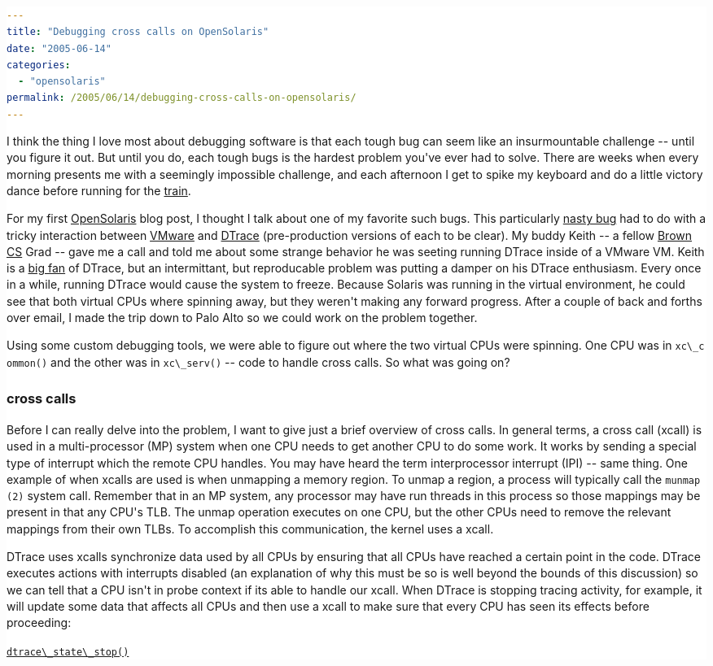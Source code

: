 ```yaml
---
title: "Debugging cross calls on OpenSolaris"
date: "2005-06-14"
categories:
  - "opensolaris"
permalink: /2005/06/14/debugging-cross-calls-on-opensolaris/
---
```


I think the thing I love most about debugging software is that each tough bug can seem like an insurmountable challenge -- until you figure it out. But until you do, each tough bugs is the hardest problem you've ever had to solve. There are weeks when every morning presents me with a seemingly impossible challenge, and each afternoon I get to spike my keyboard and do a little victory dance before running for the [train](http://www.caltrain.com).

For my first [OpenSolaris](www.opensolaris.org) blog post, I thought I talk about one of my favorite such bugs. This particularly [nasty bug](http://bugs.opensolaris.org/bugdatabase/view_bug.do?bug_id=5095242) had to do with a tricky interaction between [VMware](http://www.vmware.com) and [DTrace](http://www.sun.com/bigadmin/content/dtrace/) (pre-production versions of each to be clear). My buddy Keith -- a fellow [Brown](http://www.brown.edu) [CS](http://www.cs.brown.edu) Grad -- gave me a call and told me about some strange behavior he was seeting running DTrace inside of a VMware VM. Keith is a [big fan](http://slashdot.org/~kma/journal/75427) of DTrace, but an intermittant, but reproducable problem was putting a damper on his DTrace enthusiasm. Every once in a while, running DTrace would cause the system to freeze. Because Solaris was running in the virtual environment, he could see that both virtual CPUs where spinning away, but they weren't making any forward progress. After a couple of back and forths over email, I made the trip down to Palo Alto so we could work on the problem together.

Using some custom debugging tools, we were able to figure out where the two virtual CPUs were spinning. One CPU was in `xc\_common()` and the other was in `xc\_serv()` -- code to handle cross calls. So what was going on?

### cross calls

Before I can really delve into the problem, I want to give just a brief overview of cross calls. In general terms, a cross call (xcall) is used in a multi-processor (MP) system when one CPU needs to get another CPU to do some work. It works by sending a special type of interrupt which the remote CPU handles. You may have heard the term interprocessor interrupt (IPI) -- same thing. One example of when xcalls are used is when unmapping a memory region. To unmap a region, a process will typically call the `munmap(2)` system call. Remember that in an MP system, any processor may have run threads in this process so those mappings may be present in that any CPU's TLB. The unmap operation executes on one CPU, but the other CPUs need to remove the relevant mappings from their own TLBs. To accomplish this communication, the kernel uses a xcall.

DTrace uses xcalls synchronize data used by all CPUs by ensuring that all CPUs have reached a certain point in the code. DTrace executes actions with interrupts disabled (an explanation of why this must be so is well beyond the bounds of this discussion) so we can tell that a CPU isn't in probe context if its able to handle our xcall. When DTrace is stopping tracing activity, for example, it will update some data that affects all CPUs and then use a xcall to make sure that every CPU has seen its effects before proceeding:

[`dtrace\_state\_stop()`](http://cvs.opensolaris.org/source/xref/usr/src/uts/common/dtrace/dtrace.c#dtrace_state_stop)

